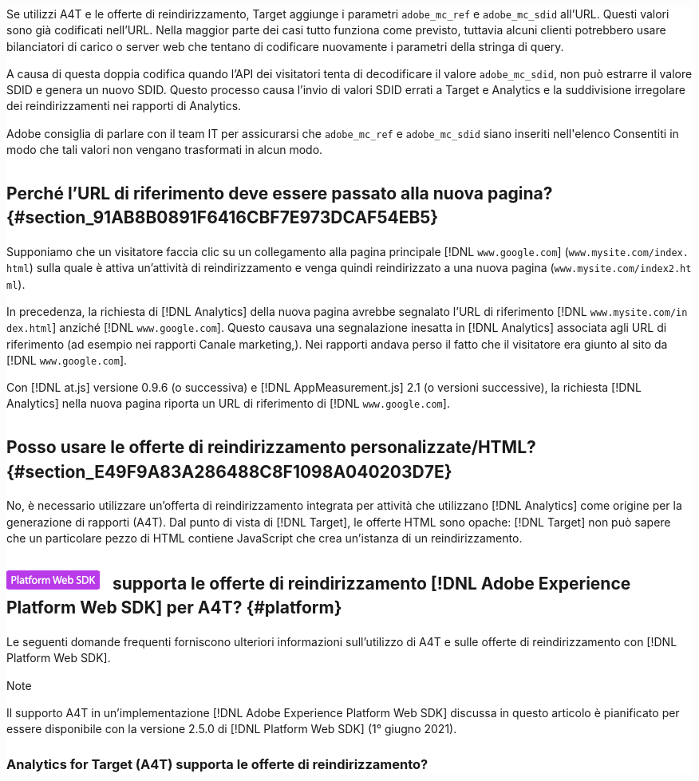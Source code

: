 Se utilizzi A4T e le offerte di reindirizzamento, Target aggiunge i parametri `adobe_mc_ref` e `adobe_mc_sdid` all’URL. Questi valori sono già codificati nell’URL. Nella maggior parte dei casi tutto funziona come previsto, tuttavia alcuni clienti potrebbero usare bilanciatori di carico o server web che tentano di codificare nuovamente i parametri della stringa di query.

A causa di questa doppia codifica quando l’API dei visitatori tenta di decodificare il valore `adobe_mc_sdid`, non può estrarre il valore SDID e genera un nuovo SDID. Questo processo causa l’invio di valori SDID errati a Target e Analytics e la suddivisione irregolare dei reindirizzamenti nei rapporti di Analytics.

Adobe consiglia di parlare con il team IT per assicurarsi che `adobe_mc_ref` e `adobe_mc_sdid` siano inseriti nell&#39;elenco Consentiti in modo che tali valori non vengano trasformati in alcun modo.

## Perché l’URL di riferimento deve essere passato alla nuova pagina? {#section_91AB8B0891F6416CBF7E973DCAF54EB5}

Supponiamo che un visitatore faccia clic su un collegamento alla pagina principale [!DNL `www.google.com`] (`www.mysite.com/index.html`) sulla quale è attiva un’attività di reindirizzamento e venga quindi reindirizzato a una nuova pagina (`www.mysite.com/index2.html`).

In precedenza, la richiesta di [!DNL Analytics] della nuova pagina avrebbe segnalato l’URL di riferimento [!DNL `www.mysite.com/index.html`] anziché [!DNL `www.google.com`]. Questo causava una segnalazione inesatta in [!DNL Analytics] associata agli URL di riferimento (ad esempio nei rapporti Canale marketing,). Nei rapporti andava perso il fatto che il visitatore era giunto al sito da [!DNL `www.google.com`].

Con [!DNL at.js] versione 0.9.6 (o successiva) e [!DNL AppMeasurement.js] 2.1 (o versioni successive), la richiesta [!DNL Analytics] nella nuova pagina riporta un URL di riferimento di [!DNL `www.google.com`].

## Posso usare le offerte di reindirizzamento personalizzate/HTML? {#section_E49F9A83A286488C8F1098A040203D7E}

No, è necessario utilizzare un’offerta di reindirizzamento integrata per attività che utilizzano [!DNL Analytics] come origine per la generazione di rapporti (A4T). Dal punto di vista di [!DNL Target], le offerte HTML sono opache: [!DNL Target] non può sapere che un particolare pezzo di HTML contiene JavaScript che crea un’istanza di un reindirizzamento.

## ![Badge Adobe Experience Platform Web SDK](/help/assets/platform.png) supporta le offerte di reindirizzamento  [!DNL Adobe Experience Platform Web SDK] per A4T? {#platform}

Le seguenti domande frequenti forniscono ulteriori informazioni sull’utilizzo di A4T e sulle offerte di reindirizzamento con [!DNL Platform Web SDK].

>[!NOTE]
>
>Il supporto A4T in un’implementazione [!DNL Adobe Experience Platform Web SDK] discussa in questo articolo è pianificato per essere disponibile con la versione 2.5.0 di [!DNL Platform Web SDK] (1° giugno 2021).

### Analytics for Target (A4T) supporta le offerte di reindirizzamento?
